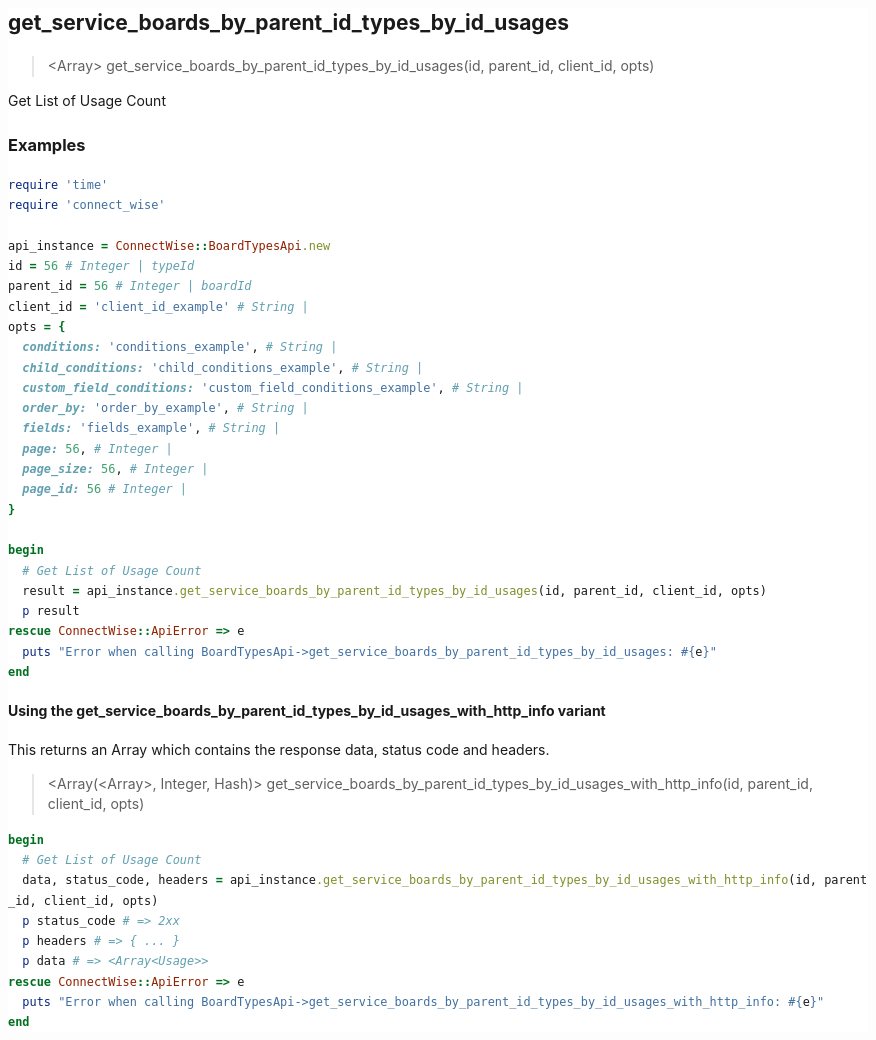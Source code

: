 
## get_service_boards_by_parent_id_types_by_id_usages

> <Array<Usage>> get_service_boards_by_parent_id_types_by_id_usages(id, parent_id, client_id, opts)

Get List of Usage Count

### Examples

```ruby
require 'time'
require 'connect_wise'

api_instance = ConnectWise::BoardTypesApi.new
id = 56 # Integer | typeId
parent_id = 56 # Integer | boardId
client_id = 'client_id_example' # String | 
opts = {
  conditions: 'conditions_example', # String | 
  child_conditions: 'child_conditions_example', # String | 
  custom_field_conditions: 'custom_field_conditions_example', # String | 
  order_by: 'order_by_example', # String | 
  fields: 'fields_example', # String | 
  page: 56, # Integer | 
  page_size: 56, # Integer | 
  page_id: 56 # Integer | 
}

begin
  # Get List of Usage Count
  result = api_instance.get_service_boards_by_parent_id_types_by_id_usages(id, parent_id, client_id, opts)
  p result
rescue ConnectWise::ApiError => e
  puts "Error when calling BoardTypesApi->get_service_boards_by_parent_id_types_by_id_usages: #{e}"
end
```

#### Using the get_service_boards_by_parent_id_types_by_id_usages_with_http_info variant

This returns an Array which contains the response data, status code and headers.

> <Array(<Array<Usage>>, Integer, Hash)> get_service_boards_by_parent_id_types_by_id_usages_with_http_info(id, parent_id, client_id, opts)

```ruby
begin
  # Get List of Usage Count
  data, status_code, headers = api_instance.get_service_boards_by_parent_id_types_by_id_usages_with_http_info(id, parent_id, client_id, opts)
  p status_code # => 2xx
  p headers # => { ... }
  p data # => <Array<Usage>>
rescue ConnectWise::ApiError => e
  puts "Error when calling BoardTypesApi->get_service_boards_by_parent_id_types_by_id_usages_with_http_info: #{e}"
end
```
